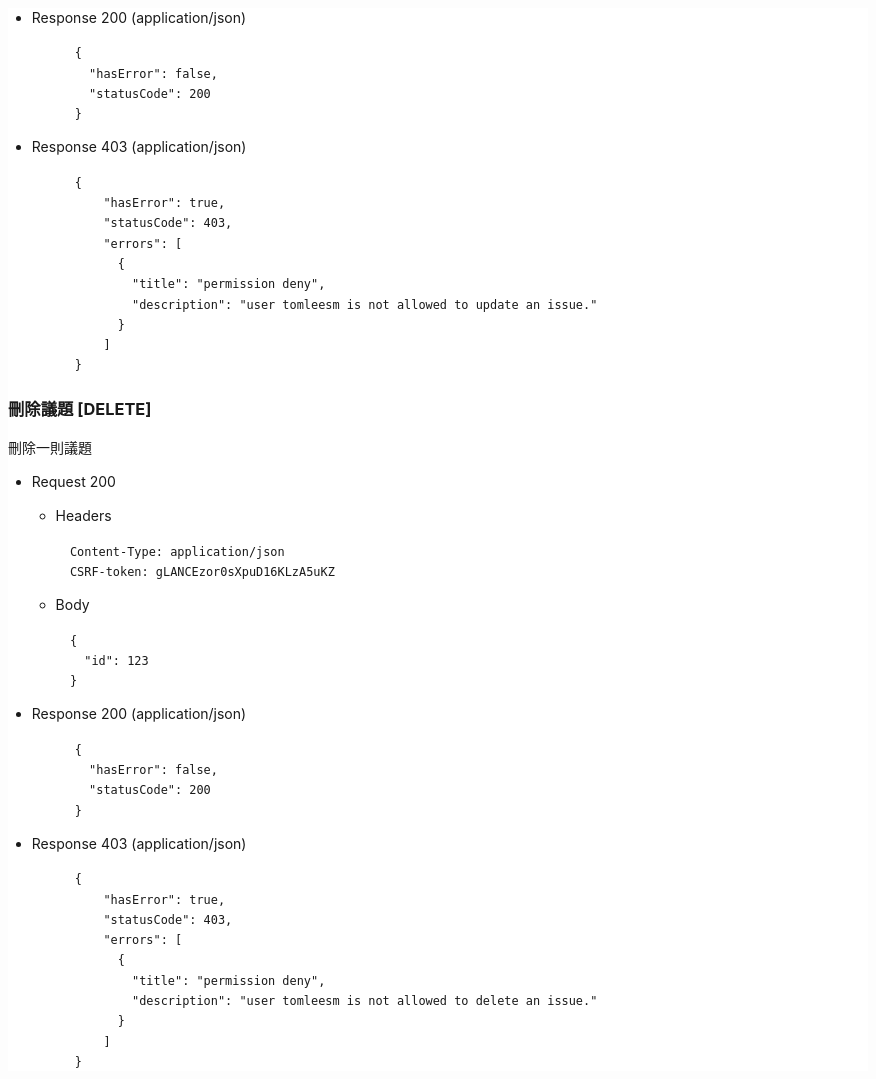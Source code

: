 + Response 200 (application/json)

            {
              "hasError": false,
              "statusCode": 200
            }

+ Response 403 (application/json)

            {
                "hasError": true,
                "statusCode": 403,
                "errors": [
                  {
                    "title": "permission deny",
                    "description": "user tomleesm is not allowed to update an issue."
                  }
                ]
            }

### 刪除議題 [DELETE]

刪除一則議題

+ Request 200

    + Headers

            Content-Type: application/json
            CSRF-token: gLANCEzor0sXpuD16KLzA5uKZ

    + Body

            {
              "id": 123
            }

+ Response 200 (application/json)

            {
              "hasError": false,
              "statusCode": 200
            }

+ Response 403 (application/json)

            {
                "hasError": true,
                "statusCode": 403,
                "errors": [
                  {
                    "title": "permission deny",
                    "description": "user tomleesm is not allowed to delete an issue."
                  }
                ]
            }
